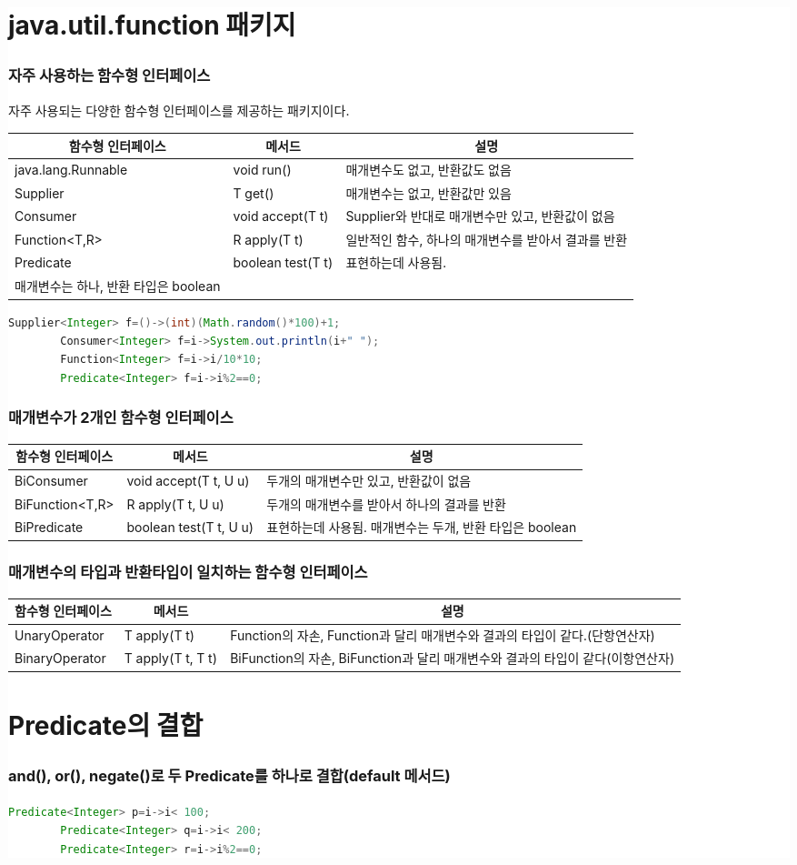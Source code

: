 
# java.util.function 패키지

### 자주 사용하는 함수형 인터페이스

자주 사용되는 다양한 함수형 인터페이스를 제공하는 패키지이다.

| 함수형 인터페이스 | 메서드 | 설명 |
| --- | --- | --- |
| java.lang.Runnable | void run() | 매개변수도 없고, 반환값도 없음 |
| Supplier<T> | T get() | 매개변수는 없고, 반환값만 있음 |
| Consumer<T> | void accept(T t) | Supplier와 반대로 매개변수만 있고, 반환값이 없음 |
| Function<T,R> | R apply(T t) | 일반적인 함수, 하나의 매개변수를 받아서 결과를 반환 |
| Predicate<T> | boolean test(T t) |  표현하는데 사용됨.
매개변수는 하나, 반환 타입은 boolean |

```java
Supplier<Integer> f=()->(int)(Math.random()*100)+1;
        Consumer<Integer> f=i->System.out.println(i+" ");
        Function<Integer> f=i->i/10*10;
        Predicate<Integer> f=i->i%2==0;
```

### 매개변수가 2개인 함수형 인터페이스

| 함수형 인터페이스 | 메서드 | 설명                                  |
| --- | --- |-------------------------------------|
| BiConsumer<T> | void accept(T t, U u) | 두개의 매개변수만 있고, 반환값이 없음               |
| BiFunction<T,R> | R apply(T t, U u) | 두개의 매개변수를 받아서 하나의 결과를 반환            |
| BiPredicate<T> | boolean test(T t, U u) | 표현하는데 사용됨. 매개변수는 두개, 반환 타입은 boolean |

### 매개변수의 타입과 반환타입이 일치하는 함수형 인터페이스

| 함수형 인터페이스 | 메서드 | 설명 |
| --- | --- | --- |
| UnaryOperator<T> | T apply(T t) | Function의 자손, Function과 달리 매개변수와 결과의 타입이 같다.(단항연산자) |
| BinaryOperator<T> | T apply(T t, T t) | BiFunction의 자손, BiFunction과 달리 매개변수와 결과의 타입이 같다(이항연산자) |

# Predicate의 결합

### and(), or(), negate()로 두 Predicate를 하나로 결합(default 메서드)

```java
Predicate<Integer> p=i->i< 100;
        Predicate<Integer> q=i->i< 200;
        Predicate<Integer> r=i->i%2==0;
```
